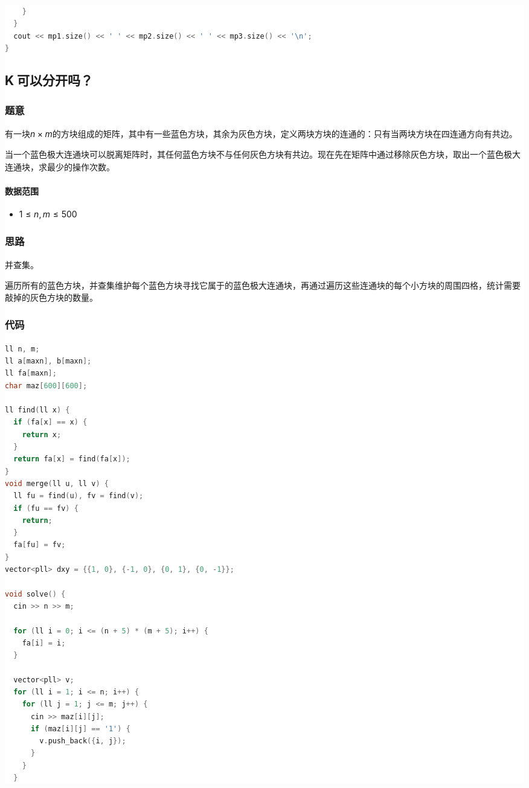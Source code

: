 ```cpp
    }
  }
  cout << mp1.size() << ' ' << mp2.size() << ' ' << mp3.size() << '\n';
}
```

## K 可以分开吗？

### 题意

有一块$n\times m$的方块组成的矩阵，其中有一些蓝色方块，其余为灰色方块，定义两块方块的连通的：只有当两块方块在四连通方向有共边。

当一个蓝色极大连通块可以脱离矩阵时，其任何蓝色方块不与任何灰色方块有共边。现在先在矩阵中通过移除灰色方块，取出一个蓝色极大连通块，求最少的操作次数。

#### 数据范围

- $1\leq n,m\leq 500$

### 思路

并查集。

遍历所有的蓝色方块，并查集维护每个蓝色方块寻找它属于的蓝色极大连通块，再通过遍历这些连通块的每个小方块的周围四格，统计需要敲掉的灰色方块的数量。

### 代码

```cpp
ll n, m;
ll a[maxn], b[maxn];
ll fa[maxn];
char maz[600][600];

ll find(ll x) {
  if (fa[x] == x) {
    return x;
  }
  return fa[x] = find(fa[x]);
}
void merge(ll u, ll v) {
  ll fu = find(u), fv = find(v);
  if (fu == fv) {
    return;
  }
  fa[fu] = fv;
}
vector<pll> dxy = {{1, 0}, {-1, 0}, {0, 1}, {0, -1}};

void solve() {
  cin >> n >> m;

  for (ll i = 0; i <= (n + 5) * (m + 5); i++) {
    fa[i] = i;
  }

  vector<pll> v;
  for (ll i = 1; i <= n; i++) {
    for (ll j = 1; j <= m; j++) {
      cin >> maz[i][j];
      if (maz[i][j] == '1') {
        v.push_back({i, j});
      }
    }
  }

```
